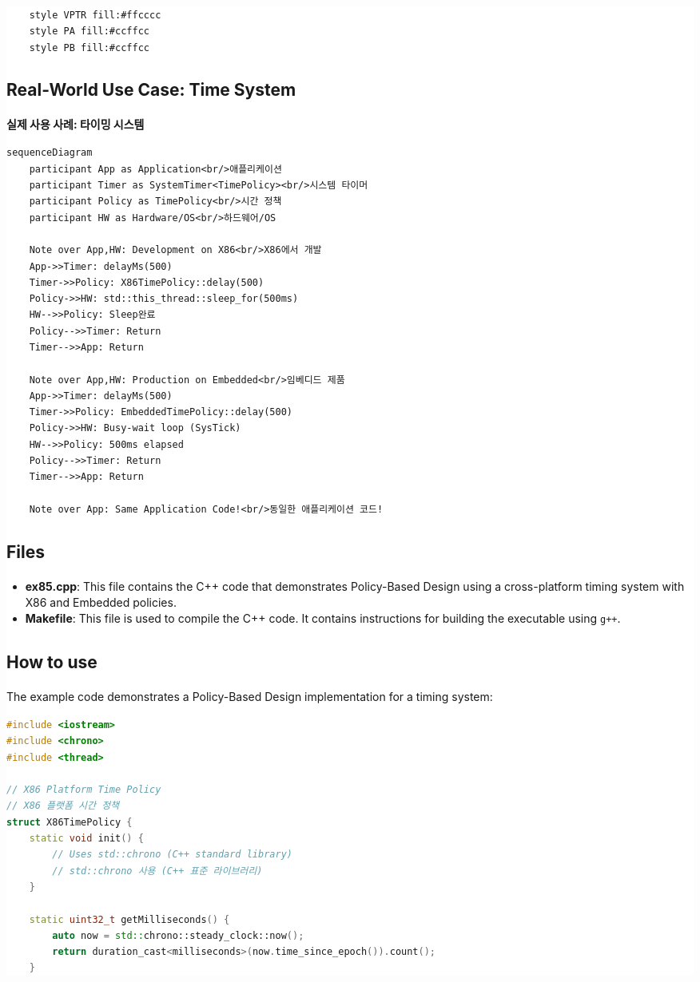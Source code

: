 ```mermaid
    style VPTR fill:#ffcccc
    style PA fill:#ccffcc
    style PB fill:#ccffcc
```

## Real-World Use Case: Time System

**실제 사용 사례: 타이밍 시스템**

```mermaid
sequenceDiagram
    participant App as Application<br/>애플리케이션
    participant Timer as SystemTimer<TimePolicy><br/>시스템 타이머
    participant Policy as TimePolicy<br/>시간 정책
    participant HW as Hardware/OS<br/>하드웨어/OS

    Note over App,HW: Development on X86<br/>X86에서 개발
    App->>Timer: delayMs(500)
    Timer->>Policy: X86TimePolicy::delay(500)
    Policy->>HW: std::this_thread::sleep_for(500ms)
    HW-->>Policy: Sleep완료
    Policy-->>Timer: Return
    Timer-->>App: Return

    Note over App,HW: Production on Embedded<br/>임베디드 제품
    App->>Timer: delayMs(500)
    Timer->>Policy: EmbeddedTimePolicy::delay(500)
    Policy->>HW: Busy-wait loop (SysTick)
    HW-->>Policy: 500ms elapsed
    Policy-->>Timer: Return
    Timer-->>App: Return

    Note over App: Same Application Code!<br/>동일한 애플리케이션 코드!
```

## Files

- **ex85.cpp**: This file contains the C++ code that demonstrates Policy-Based Design using a cross-platform timing system with X86 and Embedded policies.
- **Makefile**: This file is used to compile the C++ code. It contains instructions for building the executable using `g++`.

## How to use

The example code demonstrates a Policy-Based Design implementation for a timing system:

```cpp
#include <iostream>
#include <chrono>
#include <thread>

// X86 Platform Time Policy
// X86 플랫폼 시간 정책
struct X86TimePolicy {
    static void init() {
        // Uses std::chrono (C++ standard library)
        // std::chrono 사용 (C++ 표준 라이브러리)
    }

    static uint32_t getMilliseconds() {
        auto now = std::chrono::steady_clock::now();
        return duration_cast<milliseconds>(now.time_since_epoch()).count();
    }

```